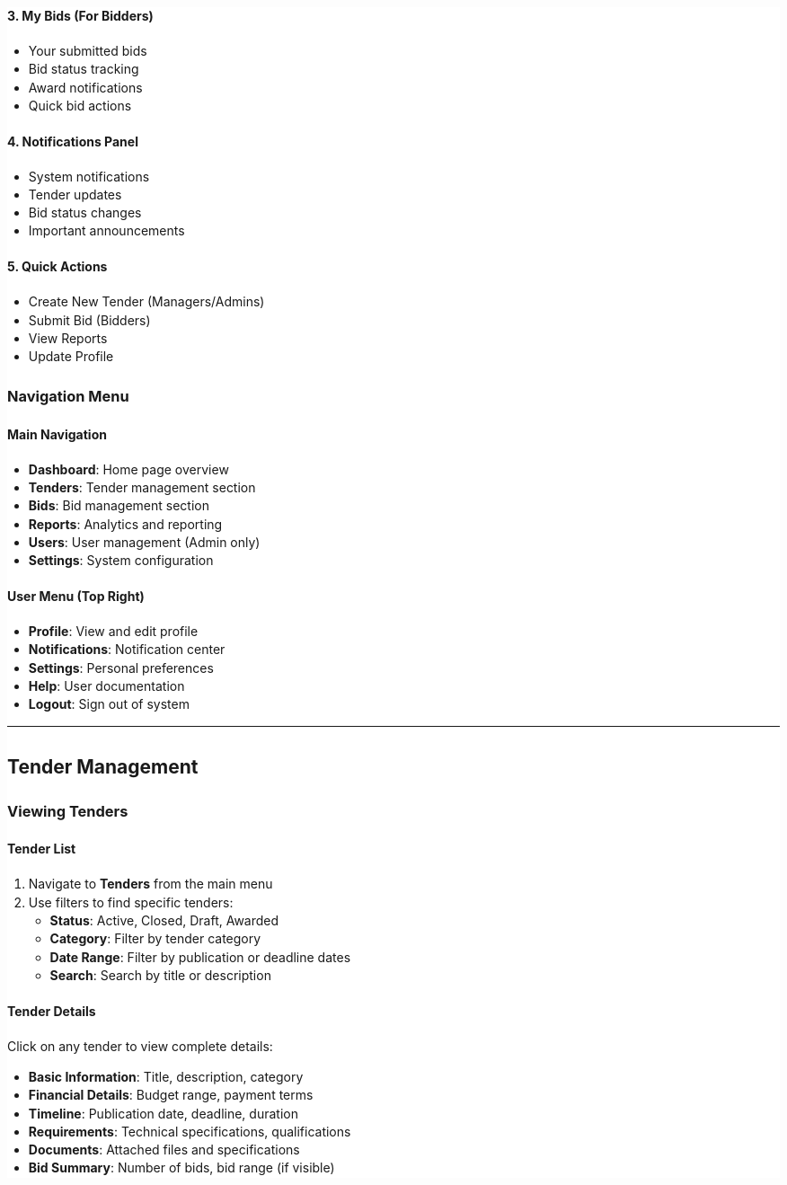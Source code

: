 #### 3. My Bids (For Bidders)
- Your submitted bids
- Bid status tracking
- Award notifications
- Quick bid actions

#### 4. Notifications Panel
- System notifications
- Tender updates
- Bid status changes
- Important announcements

#### 5. Quick Actions
- Create New Tender (Managers/Admins)
- Submit Bid (Bidders)
- View Reports
- Update Profile

### Navigation Menu

#### Main Navigation
- **Dashboard**: Home page overview
- **Tenders**: Tender management section
- **Bids**: Bid management section
- **Reports**: Analytics and reporting
- **Users**: User management (Admin only)
- **Settings**: System configuration

#### User Menu (Top Right)
- **Profile**: View and edit profile
- **Notifications**: Notification center
- **Settings**: Personal preferences
- **Help**: User documentation
- **Logout**: Sign out of system

---

## Tender Management

### Viewing Tenders

#### Tender List
1. Navigate to **Tenders** from the main menu
2. Use filters to find specific tenders:
   - **Status**: Active, Closed, Draft, Awarded
   - **Category**: Filter by tender category
   - **Date Range**: Filter by publication or deadline dates
   - **Search**: Search by title or description

#### Tender Details
Click on any tender to view complete details:
- **Basic Information**: Title, description, category
- **Financial Details**: Budget range, payment terms
- **Timeline**: Publication date, deadline, duration
- **Requirements**: Technical specifications, qualifications
- **Documents**: Attached files and specifications
- **Bid Summary**: Number of bids, bid range (if visible)
